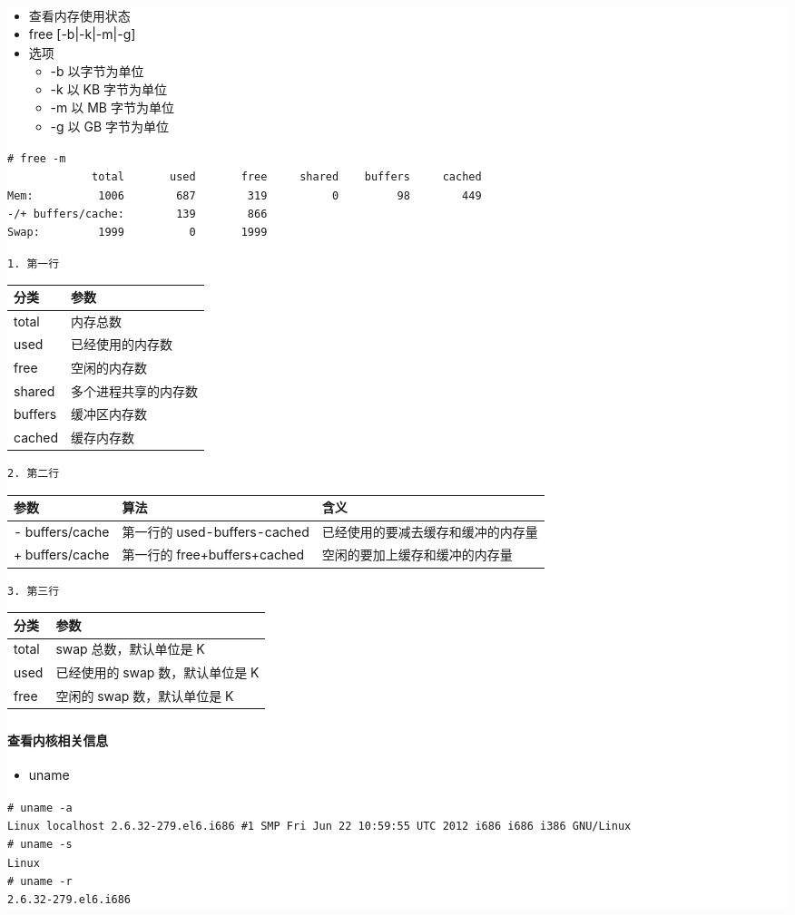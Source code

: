 - 查看内存使用状态
- free [-b|-k|-m|-g]
- 选项
  - -b 以字节为单位
  - -k 以 KB 字节为单位
  - -m 以 MB 字节为单位
  - -g 以 GB 字节为单位

```shell
# free -m
             total       used       free     shared    buffers     cached
Mem:          1006        687        319          0         98        449
-/+ buffers/cache:        139        866
Swap:         1999          0       1999
```

`1. 第一行`

| 分类    | 参数                 |
| :------ | :------------------- |
| total   | 内存总数             |
| used    | 已经使用的内存数     |
| free    | 空闲的内存数         |
| shared  | 多个进程共享的内存数 |
| buffers | 缓冲区内存数         |
| cached  | 缓存内存数           |

`2. 第二行`

| 参数            | 算法                         | 含义                               |
| :-------------- | :--------------------------- | :--------------------------------- |
| - buffers/cache | 第一行的 used-buffers-cached | 已经使用的要减去缓存和缓冲的内存量 |
| + buffers/cache | 第一行的 free+buffers+cached | 空闲的要加上缓存和缓冲的内存量     |

`3. 第三行`

| 分类  | 参数                             |
| :---- | :------------------------------- |
| total | swap 总数，默认单位是 K          |
| used  | 已经使用的 swap 数，默认单位是 K |
| free  | 空闲的 swap 数，默认单位是 K     |

### `查看内核相关信息`

- uname

```shell
# uname -a
Linux localhost 2.6.32-279.el6.i686 #1 SMP Fri Jun 22 10:59:55 UTC 2012 i686 i686 i386 GNU/Linux
# uname -s
Linux
# uname -r
2.6.32-279.el6.i686
```
